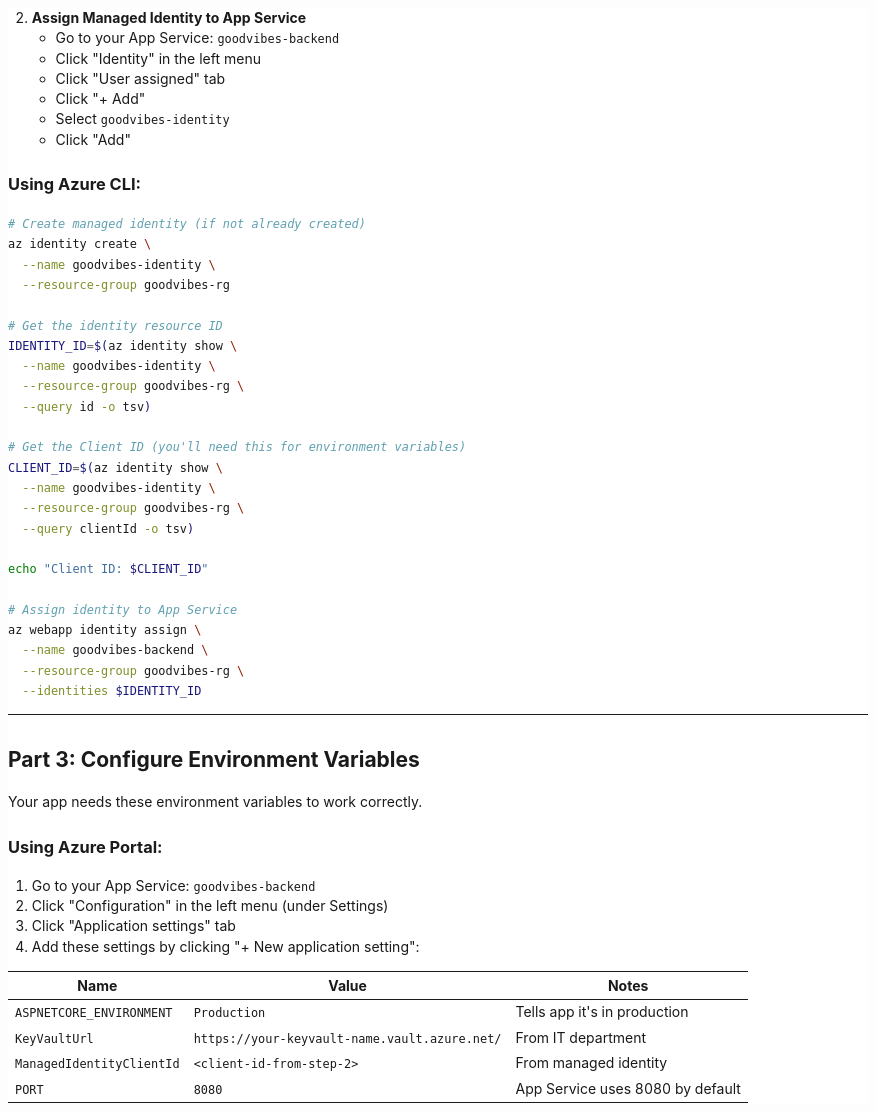 2. **Assign Managed Identity to App Service**
   - Go to your App Service: `goodvibes-backend`
   - Click "Identity" in the left menu
   - Click "User assigned" tab
   - Click "+ Add"
   - Select `goodvibes-identity`
   - Click "Add"

### Using Azure CLI:

```bash
# Create managed identity (if not already created)
az identity create \
  --name goodvibes-identity \
  --resource-group goodvibes-rg

# Get the identity resource ID
IDENTITY_ID=$(az identity show \
  --name goodvibes-identity \
  --resource-group goodvibes-rg \
  --query id -o tsv)

# Get the Client ID (you'll need this for environment variables)
CLIENT_ID=$(az identity show \
  --name goodvibes-identity \
  --resource-group goodvibes-rg \
  --query clientId -o tsv)

echo "Client ID: $CLIENT_ID"

# Assign identity to App Service
az webapp identity assign \
  --name goodvibes-backend \
  --resource-group goodvibes-rg \
  --identities $IDENTITY_ID
```

---

## Part 3: Configure Environment Variables

Your app needs these environment variables to work correctly.

### Using Azure Portal:

1. Go to your App Service: `goodvibes-backend`
2. Click "Configuration" in the left menu (under Settings)
3. Click "Application settings" tab
4. Add these settings by clicking "+ New application setting":

| Name | Value | Notes |
|------|-------|-------|
| `ASPNETCORE_ENVIRONMENT` | `Production` | Tells app it's in production |
| `KeyVaultUrl` | `https://your-keyvault-name.vault.azure.net/` | From IT department |
| `ManagedIdentityClientId` | `<client-id-from-step-2>` | From managed identity |
| `PORT` | `8080` | App Service uses 8080 by default |
